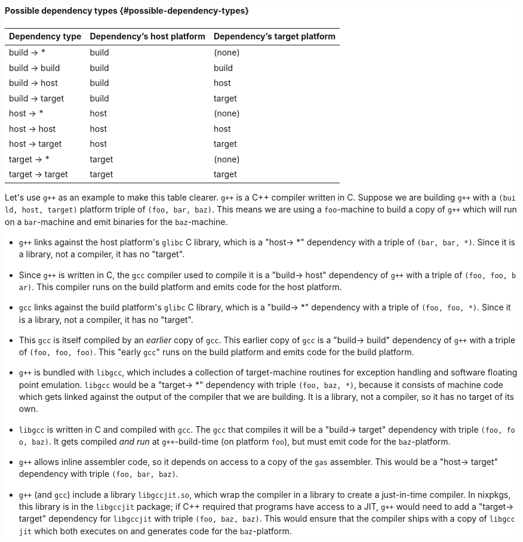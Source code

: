 #### Possible dependency types {#possible-dependency-types}

| Dependency type | Dependency’s host platform | Dependency’s target platform |
|-----------------|----------------------------|------------------------------|
| build → *       | build                      | (none)                       |
| build → build   | build                      | build                        |
| build → host    | build                      | host                         |
| build → target  | build                      | target                       |
| host → *        | host                       | (none)                       |
| host → host     | host                       | host                         |
| host → target   | host                       | target                       |
| target → *      | target                     | (none)                       |
| target → target | target                     | target                       |

Let's use `g++` as an example to make this table clearer.  `g++` is a C++ compiler written in C.  Suppose we are building `g++` with a `(build, host, target)` platform triple of `(foo, bar, baz)`.  This means we are using a `foo`-machine to build a copy of `g++` which will run on a `bar`-machine and emit binaries for the `baz`-machine.

* `g++` links against the host platform's `glibc` C library, which is a "host→ *" dependency with a triple of `(bar, bar, *)`.  Since it is a library, not a compiler, it has no "target".

* Since `g++` is written in C, the `gcc` compiler used to compile it is a "build→ host" dependency of `g++` with a triple of `(foo, foo, bar)`.  This compiler runs on the build platform and emits code for the host platform.

* `gcc` links against the build platform's `glibc` C library, which is a "build→ *" dependency with a triple of `(foo, foo, *)`.  Since it is a library, not a compiler, it has no "target".

* This `gcc` is itself compiled by an *earlier* copy of `gcc`.  This earlier copy of `gcc` is a "build→ build" dependency of `g++` with a triple of `(foo, foo, foo)`.  This "early `gcc`" runs on the build platform and emits code for the build platform.

* `g++` is bundled with `libgcc`, which includes a collection of target-machine routines for exception handling and
software floating point emulation.  `libgcc` would be a "target→ *" dependency with triple `(foo, baz, *)`, because it consists of machine code which gets linked against the output of the compiler that we are building.  It is a library, not a compiler, so it has no target of its own.

* `libgcc` is written in C and compiled with `gcc`.  The `gcc` that compiles it will be a "build→ target" dependency with triple `(foo, foo, baz)`.  It gets compiled *and run* at `g++`-build-time (on platform `foo`), but must emit code for the `baz`-platform.

* `g++` allows inline assembler code, so it depends on access to a copy of the `gas` assembler.  This would be a "host→ target" dependency with triple `(foo, bar, baz)`.

* `g++` (and `gcc`) include a library `libgccjit.so`, which wrap the compiler in a library to create a just-in-time compiler.  In nixpkgs, this library is in the `libgccjit` package; if C++ required that programs have access to a JIT, `g++` would need to add a "target→ target" dependency for `libgccjit` with triple `(foo, baz, baz)`.  This would ensure that the compiler ships with a copy of `libgccjit` which both executes on and generates code for the `baz`-platform.
